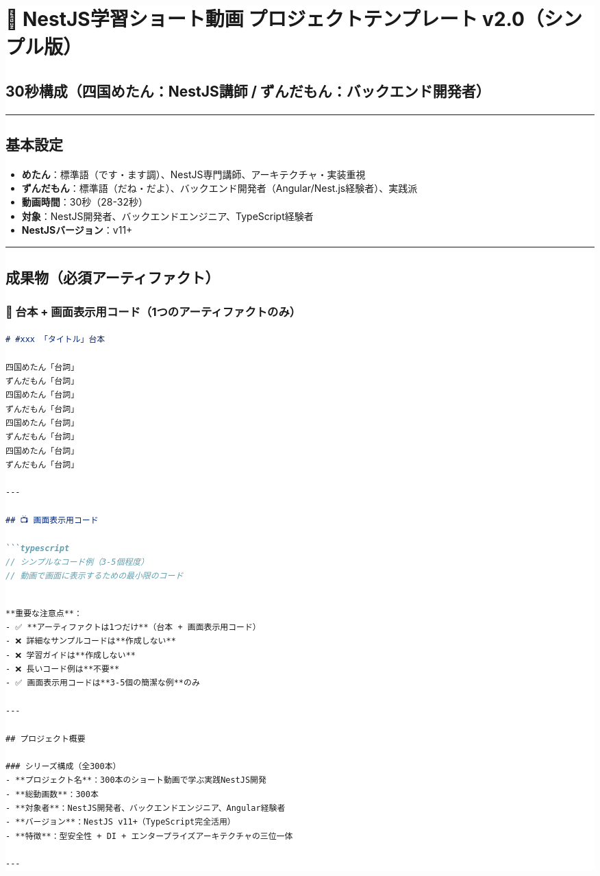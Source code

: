 # 🚀 NestJS学習ショート動画 プロジェクトテンプレート v2.0（シンプル版）

## 30秒構成（四国めたん：NestJS講師 / ずんだもん：バックエンド開発者）

---

## 基本設定

- **めたん**：標準語（です・ます調）、NestJS専門講師、アーキテクチャ・実装重視
- **ずんだもん**：標準語（だね・だよ）、バックエンド開発者（Angular/Nest.js経験者）、実践派
- **動画時間**：30秒（28-32秒）
- **対象**：NestJS開発者、バックエンドエンジニア、TypeScript経験者
- **NestJSバージョン**：v11+

---

## 成果物（必須アーティファクト）

### 📝 台本 + 画面表示用コード（1つのアーティファクトのみ）

```markdown
# #xxx 「タイトル」台本

四国めたん「台詞」
ずんだもん「台詞」
四国めたん「台詞」
ずんだもん「台詞」
四国めたん「台詞」
ずんだもん「台詞」
四国めたん「台詞」
ずんだもん「台詞」

---

## 📺 画面表示用コード

```typescript
// シンプルなコード例（3-5個程度）
// 動画で画面に表示するための最小限のコード
```
```

**重要な注意点**：
- ✅ **アーティファクトは1つだけ**（台本 + 画面表示用コード）
- ❌ 詳細なサンプルコードは**作成しない**
- ❌ 学習ガイドは**作成しない**
- ❌ 長いコード例は**不要**
- ✅ 画面表示用コードは**3-5個の簡潔な例**のみ

---

## プロジェクト概要

### シリーズ構成（全300本）
- **プロジェクト名**：300本のショート動画で学ぶ実践NestJS開発
- **総動画数**：300本
- **対象者**：NestJS開発者、バックエンドエンジニア、Angular経験者
- **バージョン**：NestJS v11+（TypeScript完全活用）
- **特徴**：型安全性 + DI + エンタープライズアーキテクチャの三位一体

---

```